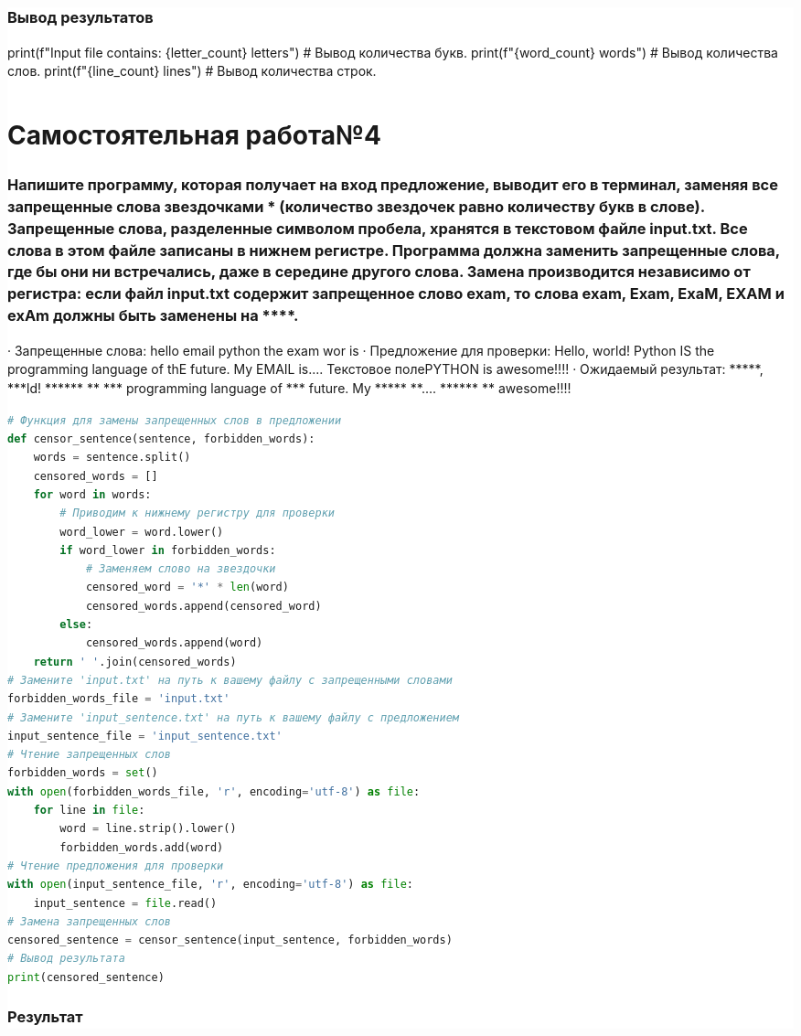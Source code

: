 ### Вывод результатов
print(f"Input file contains: {letter_count} letters")  # Вывод количества букв.
print(f"{word_count} words")  # Вывод количества слов.
print(f"{line_count} lines")  # Вывод количества строк.

# Самостоятельная работа№4
### Напишите программу, которая получает на вход предложение, выводит его в терминал, заменяя все запрещенные слова звездочками * (количество звездочек равно количеству букв в слове). Запрещенные слова, разделенные символом пробела, хранятся в текстовом файле input.txt. Все слова в этом файле записаны в нижнем регистре. Программа должна заменить запрещенные слова, где бы они ни встречались, даже в середине другого слова. Замена производится независимо от регистра: если файл input.txt содержит запрещенное слово exam, то слова exam, Exam, ExaM, EXAM и exAm должны быть заменены на ****. 
· Запрещенные слова: 
hello email python the exam wor is · Предложение для проверки: 
Hello, world! Python IS the programming language of thE future. My EMAIL is.... 
Текстовое полеPYTHON is awesome!!!! 
· Ожидаемый результат: 
*****, ***ld! ****** ** *** programming language of *** future. My ***** **.... 
****** ** awesome!!!! 
```python
# Функция для замены запрещенных слов в предложении
def censor_sentence(sentence, forbidden_words):
    words = sentence.split()
    censored_words = []
    for word in words:
        # Приводим к нижнему регистру для проверки
        word_lower = word.lower()
        if word_lower in forbidden_words:
            # Заменяем слово на звездочки
            censored_word = '*' * len(word)
            censored_words.append(censored_word)
        else:
            censored_words.append(word)
    return ' '.join(censored_words)
# Замените 'input.txt' на путь к вашему файлу с запрещенными словами
forbidden_words_file = 'input.txt'
# Замените 'input_sentence.txt' на путь к вашему файлу с предложением
input_sentence_file = 'input_sentence.txt'
# Чтение запрещенных слов
forbidden_words = set()
with open(forbidden_words_file, 'r', encoding='utf-8') as file:
    for line in file:
        word = line.strip().lower()
        forbidden_words.add(word)
# Чтение предложения для проверки
with open(input_sentence_file, 'r', encoding='utf-8') as file:
    input_sentence = file.read()
# Замена запрещенных слов
censored_sentence = censor_sentence(input_sentence, forbidden_words)
# Вывод результата
print(censored_sentence)
```
### Результат